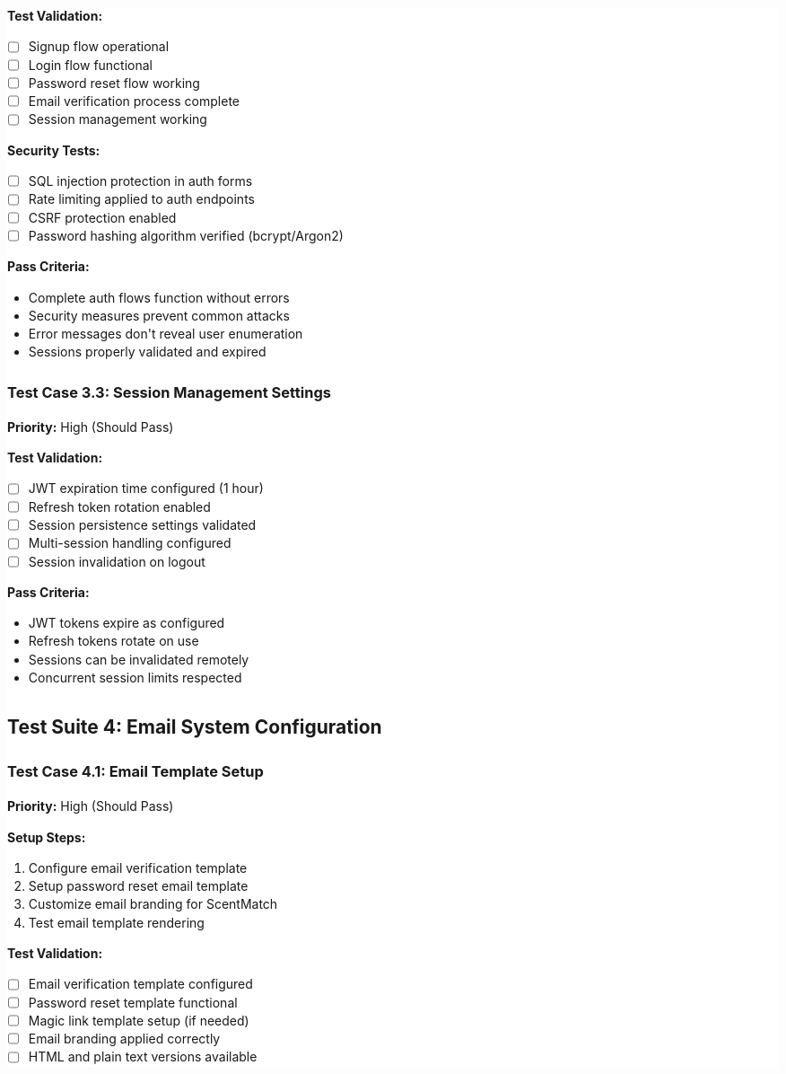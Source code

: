 **Test Validation:**
- [ ] Signup flow operational
- [ ] Login flow functional
- [ ] Password reset flow working
- [ ] Email verification process complete
- [ ] Session management working

**Security Tests:**
- [ ] SQL injection protection in auth forms
- [ ] Rate limiting applied to auth endpoints
- [ ] CSRF protection enabled
- [ ] Password hashing algorithm verified (bcrypt/Argon2)

**Pass Criteria:**
- Complete auth flows function without errors
- Security measures prevent common attacks
- Error messages don't reveal user enumeration
- Sessions properly validated and expired

### Test Case 3.3: Session Management Settings
**Priority:** High (Should Pass)

**Test Validation:**
- [ ] JWT expiration time configured (1 hour)
- [ ] Refresh token rotation enabled
- [ ] Session persistence settings validated
- [ ] Multi-session handling configured
- [ ] Session invalidation on logout

**Pass Criteria:**
- JWT tokens expire as configured
- Refresh tokens rotate on use
- Sessions can be invalidated remotely
- Concurrent session limits respected

## Test Suite 4: Email System Configuration

### Test Case 4.1: Email Template Setup
**Priority:** High (Should Pass)

**Setup Steps:**
1. Configure email verification template
2. Setup password reset email template
3. Customize email branding for ScentMatch
4. Test email template rendering

**Test Validation:**
- [ ] Email verification template configured
- [ ] Password reset template functional
- [ ] Magic link template setup (if needed)
- [ ] Email branding applied correctly
- [ ] HTML and plain text versions available
